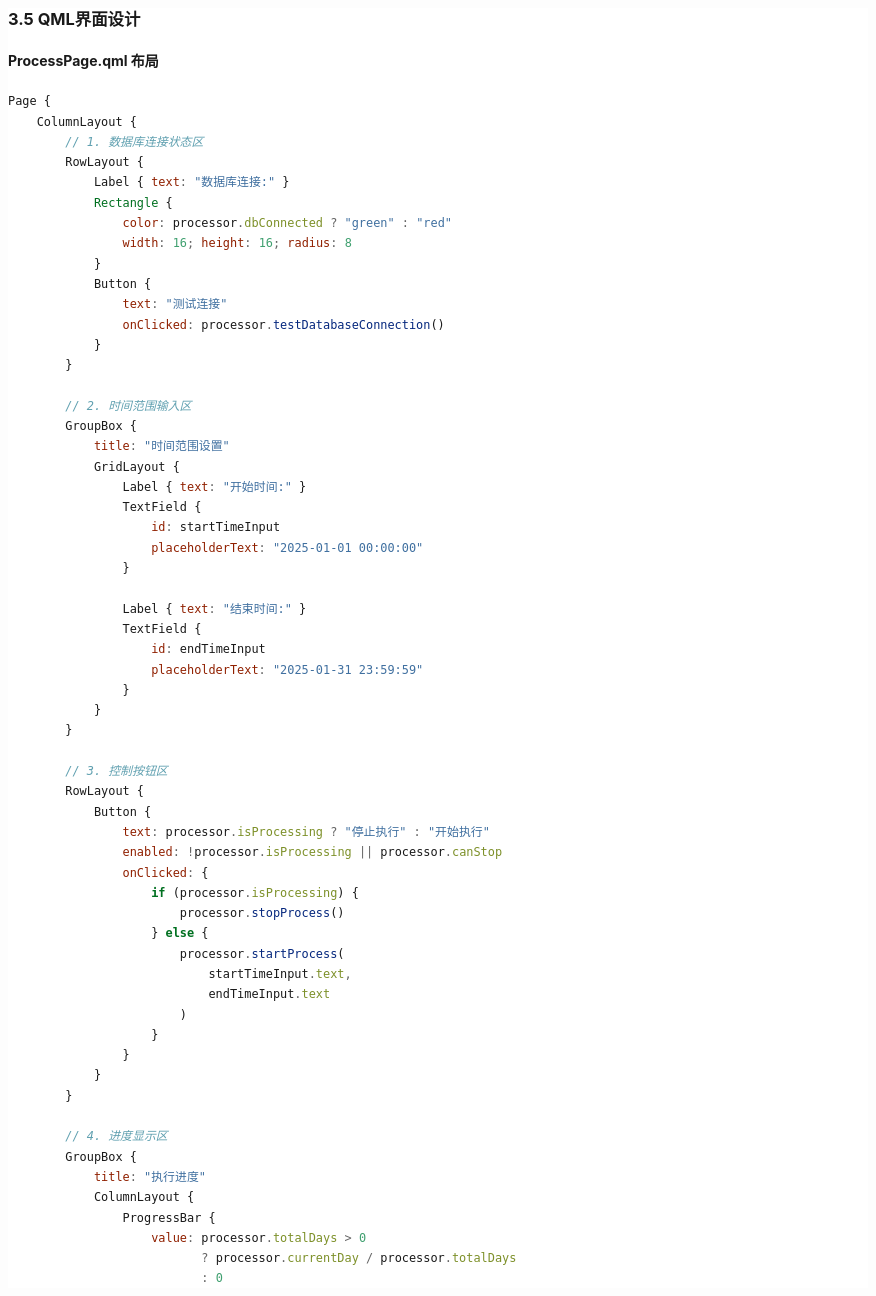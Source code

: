 ### 3.5 QML界面设计

#### ProcessPage.qml 布局

```qml
Page {
    ColumnLayout {
        // 1. 数据库连接状态区
        RowLayout {
            Label { text: "数据库连接:" }
            Rectangle {
                color: processor.dbConnected ? "green" : "red"
                width: 16; height: 16; radius: 8
            }
            Button {
                text: "测试连接"
                onClicked: processor.testDatabaseConnection()
            }
        }

        // 2. 时间范围输入区
        GroupBox {
            title: "时间范围设置"
            GridLayout {
                Label { text: "开始时间:" }
                TextField {
                    id: startTimeInput
                    placeholderText: "2025-01-01 00:00:00"
                }

                Label { text: "结束时间:" }
                TextField {
                    id: endTimeInput
                    placeholderText: "2025-01-31 23:59:59"
                }
            }
        }

        // 3. 控制按钮区
        RowLayout {
            Button {
                text: processor.isProcessing ? "停止执行" : "开始执行"
                enabled: !processor.isProcessing || processor.canStop
                onClicked: {
                    if (processor.isProcessing) {
                        processor.stopProcess()
                    } else {
                        processor.startProcess(
                            startTimeInput.text,
                            endTimeInput.text
                        )
                    }
                }
            }
        }

        // 4. 进度显示区
        GroupBox {
            title: "执行进度"
            ColumnLayout {
                ProgressBar {
                    value: processor.totalDays > 0
                           ? processor.currentDay / processor.totalDays
                           : 0
```